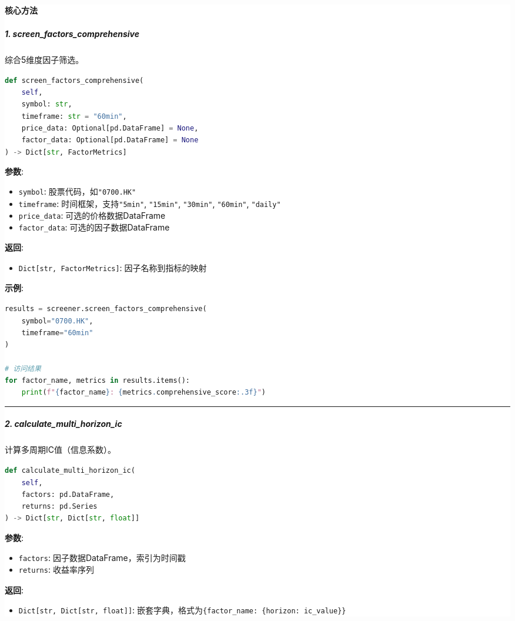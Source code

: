 
#### 核心方法

##### 1. screen_factors_comprehensive

综合5维度因子筛选。

```python
def screen_factors_comprehensive(
    self,
    symbol: str,
    timeframe: str = "60min",
    price_data: Optional[pd.DataFrame] = None,
    factor_data: Optional[pd.DataFrame] = None
) -> Dict[str, FactorMetrics]
```

**参数**:
- `symbol`: 股票代码，如`"0700.HK"`
- `timeframe`: 时间框架，支持`"5min"`, `"15min"`, `"30min"`, `"60min"`, `"daily"`
- `price_data`: 可选的价格数据DataFrame
- `factor_data`: 可选的因子数据DataFrame

**返回**:
- `Dict[str, FactorMetrics]`: 因子名称到指标的映射

**示例**:
```python
results = screener.screen_factors_comprehensive(
    symbol="0700.HK",
    timeframe="60min"
)

# 访问结果
for factor_name, metrics in results.items():
    print(f"{factor_name}: {metrics.comprehensive_score:.3f}")
```

---

##### 2. calculate_multi_horizon_ic

计算多周期IC值（信息系数）。

```python
def calculate_multi_horizon_ic(
    self,
    factors: pd.DataFrame,
    returns: pd.Series
) -> Dict[str, Dict[str, float]]
```

**参数**:
- `factors`: 因子数据DataFrame，索引为时间戳
- `returns`: 收益率序列

**返回**:
- `Dict[str, Dict[str, float]]`: 嵌套字典，格式为`{factor_name: {horizon: ic_value}}`
